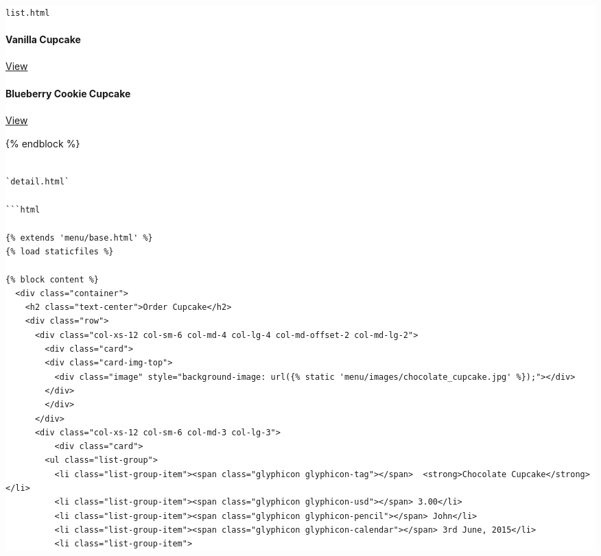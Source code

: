 ``` list.html ```
          <h4 class="card-title text-center">Vanilla Cupcake</h4>
          <p class="card-text text-center">
            <span class="glyphicon glyphicon-star" aria-hidden="true"></span>
            <span class="glyphicon glyphicon-star" aria-hidden="true"></span>
            <span class="glyphicon glyphicon-star" aria-hidden="true"></span>
            <span class="glyphicon glyphicon-star" aria-hidden="true"></span>
          </p>
          <a href="#" class="btn btn-default btn-lg btn-block">View</a>
        </div>
        </div>
      </div>
      <div class="col-xs-12 col-sm-6 col-md-4 col-lg-4">
        <div class="card">
          <div class="card-img-top">
          <div class="image" style="background-image: url({% static 'menu/images/blueberry_cupcake.png' %});"></div>
          </div>
        <div class="card-block">
          <h4 class="card-title text-center">Blueberry Cookie Cupcake</h4>
          <p class="card-text text-center">
            <span class="glyphicon glyphicon-star" aria-hidden="true"></span>
            <span class="glyphicon glyphicon-star" aria-hidden="true"></span>
            <span class="glyphicon glyphicon-star" aria-hidden="true"></span>
          </p>
          <a href="#" class="btn btn-default btn-lg btn-block">View</a>
        </div>
        </div>
      </div>
    </div>
  </div>
{% endblock %}


```

`detail.html`

```html

{% extends 'menu/base.html' %}
{% load staticfiles %}

{% block content %}
  <div class="container">
    <h2 class="text-center">Order Cupcake</h2>
    <div class="row">
      <div class="col-xs-12 col-sm-6 col-md-4 col-lg-4 col-md-offset-2 col-md-lg-2">
        <div class="card">
        <div class="card-img-top">
          <div class="image" style="background-image: url({% static 'menu/images/chocolate_cupcake.jpg' %});"></div>
        </div>
        </div>
      </div>
      <div class="col-xs-12 col-sm-6 col-md-3 col-lg-3">
          <div class="card">
        <ul class="list-group">
          <li class="list-group-item"><span class="glyphicon glyphicon-tag"></span>  <strong>Chocolate Cupcake</strong></li>
          <li class="list-group-item"><span class="glyphicon glyphicon-usd"></span> 3.00</li>
          <li class="list-group-item"><span class="glyphicon glyphicon-pencil"></span> John</li>
          <li class="list-group-item"><span class="glyphicon glyphicon-calendar"></span> 3rd June, 2015</li>
          <li class="list-group-item">
```